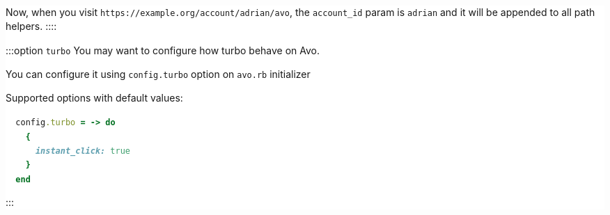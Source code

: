 Now, when you visit `https://example.org/account/adrian/avo`, the `account_id` param is `adrian` and it will be appended to all path helpers.
::::

:::option `turbo`
You may want to configure how turbo behave on Avo.

You can configure it using `config.turbo` option on `avo.rb` initializer

Supported options with default values:

```ruby
  config.turbo = -> do
    {
      instant_click: true
    }
  end
```
:::
